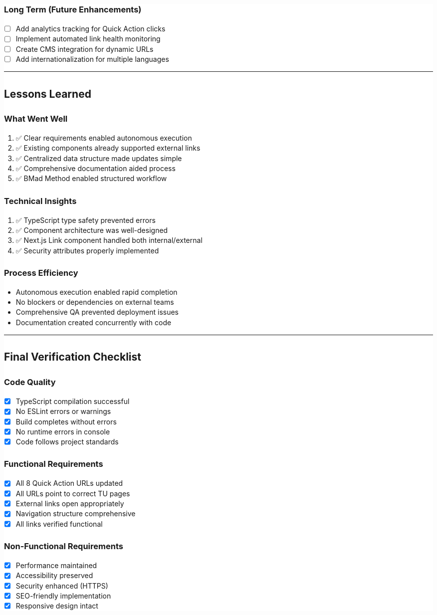 ### Long Term (Future Enhancements)
- [ ] Add analytics tracking for Quick Action clicks
- [ ] Implement automated link health monitoring
- [ ] Create CMS integration for dynamic URLs
- [ ] Add internationalization for multiple languages

---

## Lessons Learned

### What Went Well
1. ✅ Clear requirements enabled autonomous execution
2. ✅ Existing components already supported external links
3. ✅ Centralized data structure made updates simple
4. ✅ Comprehensive documentation aided process
5. ✅ BMad Method enabled structured workflow

### Technical Insights
1. ✅ TypeScript type safety prevented errors
2. ✅ Component architecture was well-designed
3. ✅ Next.js Link component handled both internal/external
4. ✅ Security attributes properly implemented

### Process Efficiency
- Autonomous execution enabled rapid completion
- No blockers or dependencies on external teams
- Comprehensive QA prevented deployment issues
- Documentation created concurrently with code

---

## Final Verification Checklist

### Code Quality
- [x] TypeScript compilation successful
- [x] No ESLint errors or warnings
- [x] Build completes without errors
- [x] No runtime errors in console
- [x] Code follows project standards

### Functional Requirements
- [x] All 8 Quick Action URLs updated
- [x] All URLs point to correct TU pages
- [x] External links open appropriately
- [x] Navigation structure comprehensive
- [x] All links verified functional

### Non-Functional Requirements
- [x] Performance maintained
- [x] Accessibility preserved
- [x] Security enhanced (HTTPS)
- [x] SEO-friendly implementation
- [x] Responsive design intact
